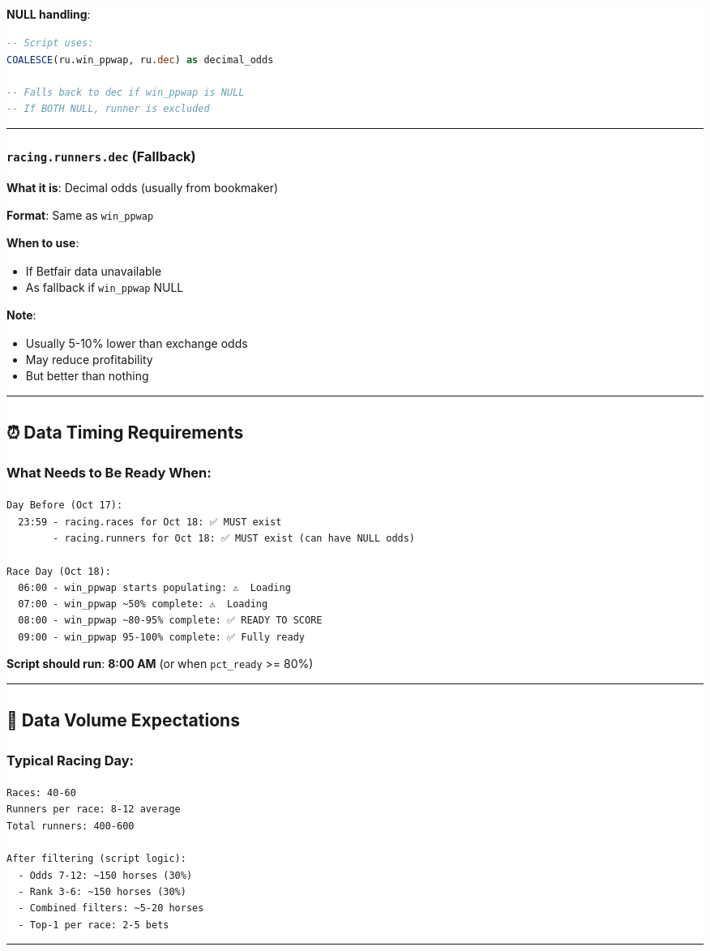 **NULL handling**:
```sql
-- Script uses:
COALESCE(ru.win_ppwap, ru.dec) as decimal_odds

-- Falls back to dec if win_ppwap is NULL
-- If BOTH NULL, runner is excluded
```

---

### **`racing.runners.dec`** (Fallback)

**What it is**: Decimal odds (usually from bookmaker)

**Format**: Same as `win_ppwap`

**When to use**: 
- If Betfair data unavailable
- As fallback if `win_ppwap` NULL

**Note**: 
- Usually 5-10% lower than exchange odds
- May reduce profitability
- But better than nothing

---

## ⏰ **Data Timing Requirements**

### **What Needs to Be Ready When**:

```
Day Before (Oct 17):
  23:59 - racing.races for Oct 18: ✅ MUST exist
        - racing.runners for Oct 18: ✅ MUST exist (can have NULL odds)

Race Day (Oct 18):
  06:00 - win_ppwap starts populating: ⚠️  Loading
  07:00 - win_ppwap ~50% complete: ⚠️  Loading
  08:00 - win_ppwap ~80-95% complete: ✅ READY TO SCORE
  09:00 - win_ppwap 95-100% complete: ✅ Fully ready
```

**Script should run**: **8:00 AM** (or when `pct_ready` >= 80%)

---

## 🔢 **Data Volume Expectations**

### **Typical Racing Day**:

```
Races: 40-60
Runners per race: 8-12 average
Total runners: 400-600

After filtering (script logic):
  - Odds 7-12: ~150 horses (30%)
  - Rank 3-6: ~150 horses (30%)
  - Combined filters: ~5-20 horses
  - Top-1 per race: 2-5 bets
```

---